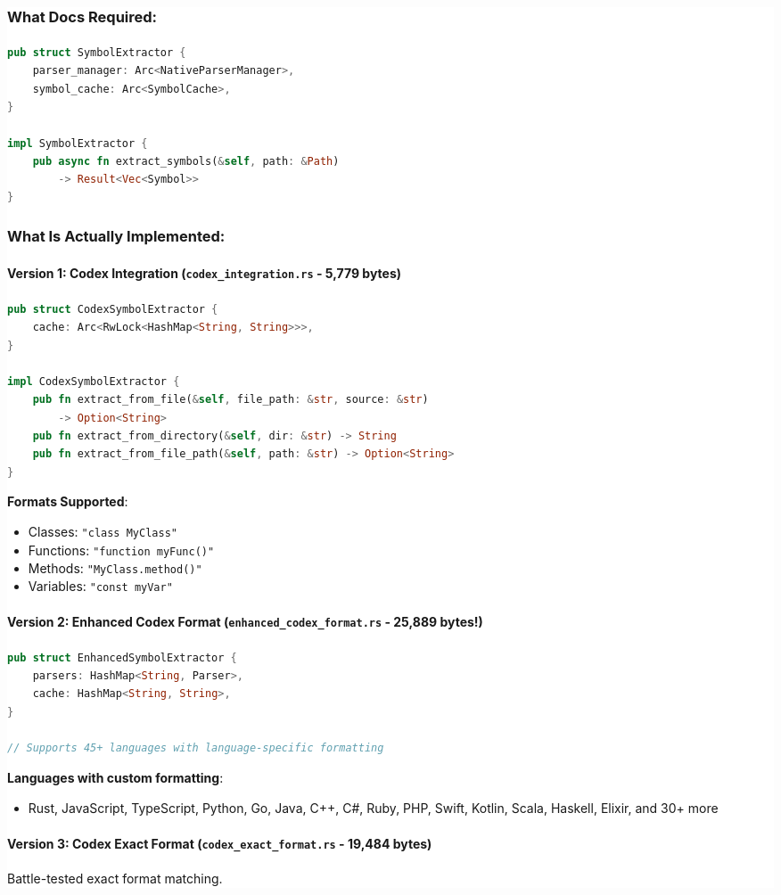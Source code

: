 ### What Docs Required:
```rust
pub struct SymbolExtractor {
    parser_manager: Arc<NativeParserManager>,
    symbol_cache: Arc<SymbolCache>,
}

impl SymbolExtractor {
    pub async fn extract_symbols(&self, path: &Path) 
        -> Result<Vec<Symbol>>
}
```

### What Is Actually Implemented:

#### Version 1: Codex Integration (`codex_integration.rs` - 5,779 bytes)
```rust
pub struct CodexSymbolExtractor {
    cache: Arc<RwLock<HashMap<String, String>>>,
}

impl CodexSymbolExtractor {
    pub fn extract_from_file(&self, file_path: &str, source: &str) 
        -> Option<String>
    pub fn extract_from_directory(&self, dir: &str) -> String
    pub fn extract_from_file_path(&self, path: &str) -> Option<String>
}
```

**Formats Supported**:
- Classes: `"class MyClass"`
- Functions: `"function myFunc()"`
- Methods: `"MyClass.method()"`
- Variables: `"const myVar"`

#### Version 2: Enhanced Codex Format (`enhanced_codex_format.rs` - 25,889 bytes!)
```rust
pub struct EnhancedSymbolExtractor {
    parsers: HashMap<String, Parser>,
    cache: HashMap<String, String>,
}

// Supports 45+ languages with language-specific formatting
```

**Languages with custom formatting**:
- Rust, JavaScript, TypeScript, Python, Go, Java, C++, C#, Ruby, PHP, Swift, Kotlin, Scala, Haskell, Elixir, and 30+ more

#### Version 3: Codex Exact Format (`codex_exact_format.rs` - 19,484 bytes)
Battle-tested exact format matching.
